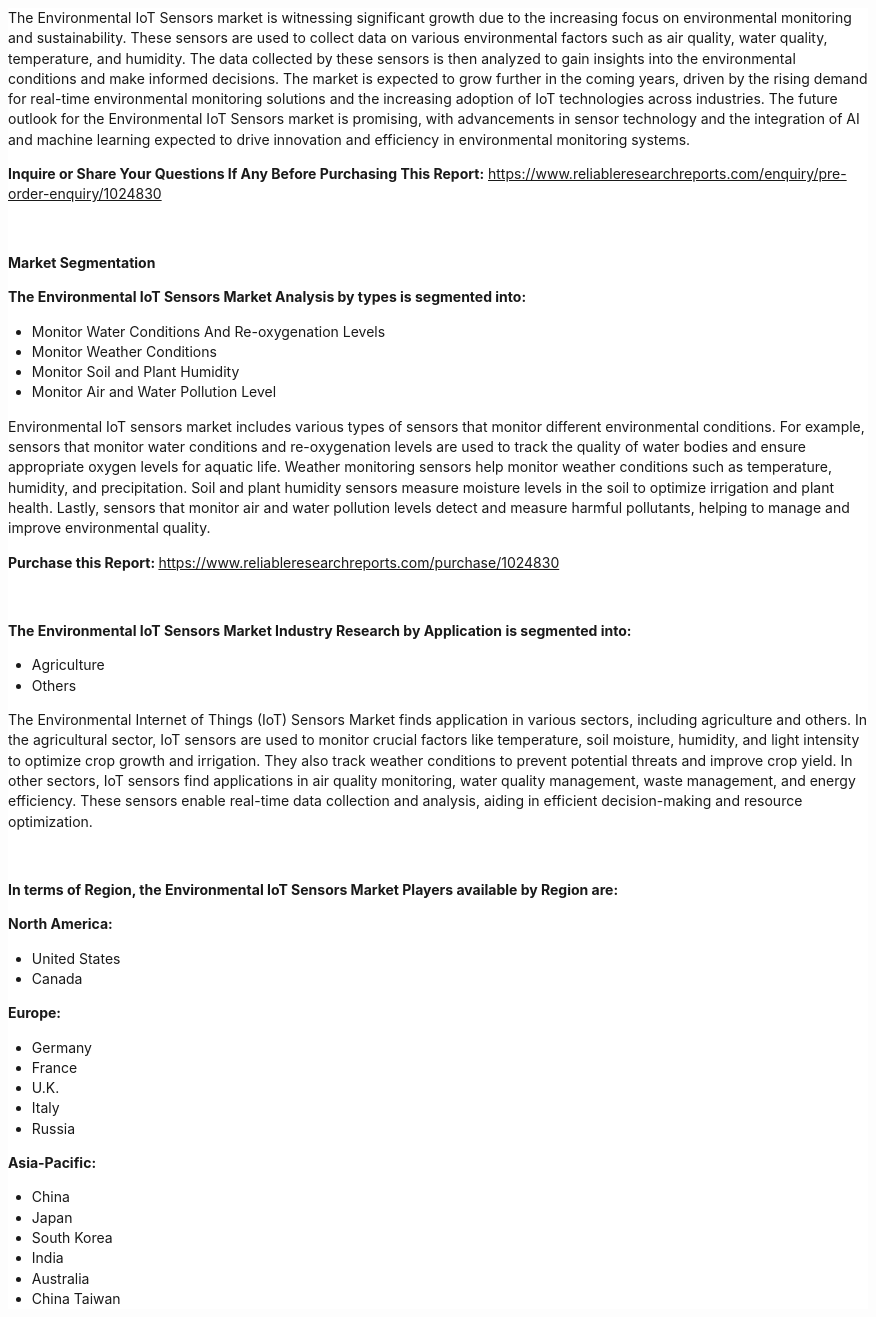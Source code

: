 <p><p>The Environmental IoT Sensors market is witnessing significant growth due to the increasing focus on environmental monitoring and sustainability. These sensors are used to collect data on various environmental factors such as air quality, water quality, temperature, and humidity. The data collected by these sensors is then analyzed to gain insights into the environmental conditions and make informed decisions. The market is expected to grow further in the coming years, driven by the rising demand for real-time environmental monitoring solutions and the increasing adoption of IoT technologies across industries. The future outlook for the Environmental IoT Sensors market is promising, with advancements in sensor technology and the integration of AI and machine learning expected to drive innovation and efficiency in environmental monitoring systems.</p></p>
<p><strong>Inquire or Share Your Questions If Any Before Purchasing This Report:</strong> <a href="https://www.reliableresearchreports.com/enquiry/pre-order-enquiry/1024830">https://www.reliableresearchreports.com/enquiry/pre-order-enquiry/1024830</a></p>
<p>&nbsp;</p>
<p><strong>Market Segmentation</strong></p>
<p><strong>The Environmental IoT Sensors Market Analysis by types is segmented into:</strong></p>
<p><ul><li>Monitor Water Conditions And Re-oxygenation Levels</li><li>Monitor Weather Conditions</li><li>Monitor Soil and Plant Humidity</li><li>Monitor Air and Water Pollution Level</li></ul></p>
<p><p>Environmental IoT sensors market includes various types of sensors that monitor different environmental conditions. For example, sensors that monitor water conditions and re-oxygenation levels are used to track the quality of water bodies and ensure appropriate oxygen levels for aquatic life. Weather monitoring sensors help monitor weather conditions such as temperature, humidity, and precipitation. Soil and plant humidity sensors measure moisture levels in the soil to optimize irrigation and plant health. Lastly, sensors that monitor air and water pollution levels detect and measure harmful pollutants, helping to manage and improve environmental quality.</p></p>
<p><strong>Purchase this Report:&nbsp;</strong><a href="https://www.reliableresearchreports.com/purchase/1024830">https://www.reliableresearchreports.com/purchase/1024830</a></p>
<p>&nbsp;</p>
<p><strong>The Environmental IoT Sensors Market Industry Research by Application is segmented into:</strong></p>
<p><ul><li>Agriculture</li><li>Others</li></ul></p>
<p><p>The Environmental Internet of Things (IoT) Sensors Market finds application in various sectors, including agriculture and others. In the agricultural sector, IoT sensors are used to monitor crucial factors like temperature, soil moisture, humidity, and light intensity to optimize crop growth and irrigation. They also track weather conditions to prevent potential threats and improve crop yield. In other sectors, IoT sensors find applications in air quality monitoring, water quality management, waste management, and energy efficiency. These sensors enable real-time data collection and analysis, aiding in efficient decision-making and resource optimization.</p></p>
<p>&nbsp;</p>
<p><strong>In terms of Region, the Environmental IoT Sensors Market Players available by Region are:</strong></p>
<p>
    <p> <strong> North America: </strong>
        <ul>
            <li>United States</li>
            <li>Canada</li>
        </ul>
        </p> 
    <p> <strong> Europe: </strong>
        <ul>
            <li>Germany</li>
            <li>France</li>
            <li>U.K.</li>
            <li>Italy</li>
            <li>Russia</li>
        </ul>
        </p> 
    <p> <strong> Asia-Pacific: </strong>
        <ul>
            <li>China</li>
            <li>Japan</li>
            <li>South Korea</li>
            <li>India</li>
            <li>Australia</li>
            <li>China Taiwan</li>